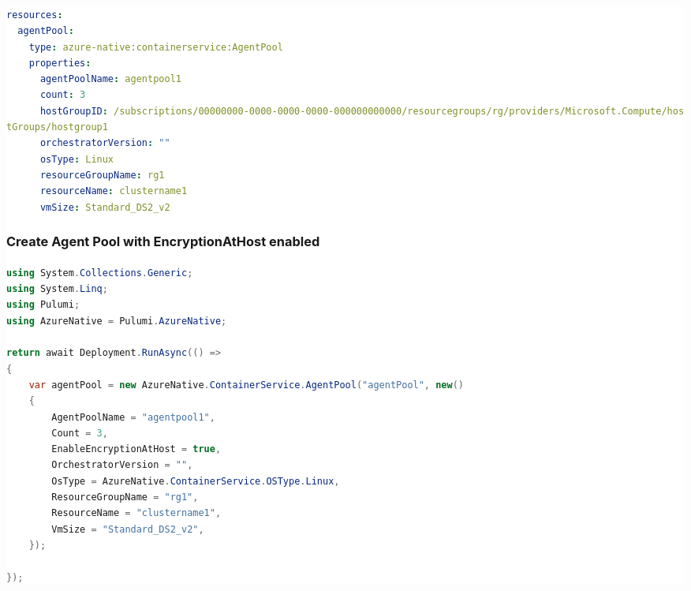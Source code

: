 
</pulumi-choosable>
</div>


<div>
<pulumi-choosable type="language" values="yaml">


```yaml
resources:
  agentPool:
    type: azure-native:containerservice:AgentPool
    properties:
      agentPoolName: agentpool1
      count: 3
      hostGroupID: /subscriptions/00000000-0000-0000-0000-000000000000/resourcegroups/rg/providers/Microsoft.Compute/hostGroups/hostgroup1
      orchestratorVersion: ""
      osType: Linux
      resourceGroupName: rg1
      resourceName: clustername1
      vmSize: Standard_DS2_v2

```


</pulumi-choosable>
</div>




### Create Agent Pool with EncryptionAtHost enabled


<div>
<pulumi-choosable type="language" values="csharp">

```csharp
using System.Collections.Generic;
using System.Linq;
using Pulumi;
using AzureNative = Pulumi.AzureNative;

return await Deployment.RunAsync(() => 
{
    var agentPool = new AzureNative.ContainerService.AgentPool("agentPool", new()
    {
        AgentPoolName = "agentpool1",
        Count = 3,
        EnableEncryptionAtHost = true,
        OrchestratorVersion = "",
        OsType = AzureNative.ContainerService.OSType.Linux,
        ResourceGroupName = "rg1",
        ResourceName = "clustername1",
        VmSize = "Standard_DS2_v2",
    });

});


```
